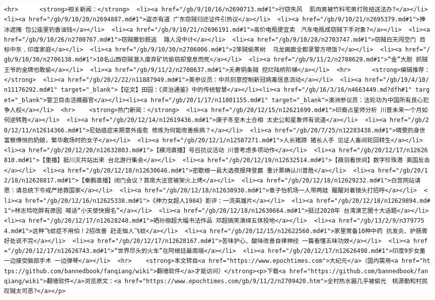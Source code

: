     <hr>      <strong>相关新闻：</strong>  <li><a href="/gb/9/10/16/n2690713.md#1">行窃失风  肌肉男被竹科宅男打败扭送法办?</a></li>  <li><a href="/gb/9/10/20/n2694887.md#1">盗亦有道 广东窃贼归还证件引热议</a></li>  <li><a href="/gb/9/10/21/n2695379.md#1">捧冰遮掩 包公庙里钓香油钱</a></li>  <li><a href="/gb/9/10/21/n2696191.md#1">高价电瓶便宜卖　汽车电瓶成窃贼下手对象?</a></li>  <li><a href="/gb/9/10/26/n2700767.md#1">窃贼撒钞脱逃  路人没中计</a></li>  <li><a href="/gb/9/10/28/n2703747.md#1">窃贼白天闯空门 目标中东﹑印度家庭</a></li>  <li><a href="/gb/9/10/30/n2706006.md#1">2笨贼偷茶树  乌龙画面全都录警方喷饭?</a></li>  <li><a href="/gb/9/10/30/n2706138.md#1">10名山西窃贼潜入废弃矿坑偷窃却窒息而死</a></li>  <li><a href="/gb/9/11/2/n2708629.md#1">“金”大胆 抓贼王爷的金牌也敢偷</a></li>  <li><a href="/gb/9/11/2/n2708637.md#1">夭寿铜条贼 挖烂陆桥阶梯</a></li>  <hr>      <strong>编辑推荐：</strong>  <li><a href="/gb/20/2/22/n11887949.md#1">美参议员：中共刻意控制新冠病毒信息流动</a></li>  <li><a href="/gb/19/4/10/n11176292.md#1" target="_blank">【征文】田园：《资治通鉴》中的传统智慧</a></li><li><a href="/gb/16/3/16/n4663449.md?dfh#1" target="_blank">警卫目击活摘器官</a></li><li><a href="/gb/20/1/17/n11801155.md#1" target="_blank">澳洲参议员：法轮功为中国所有良心犯争人权</a></li>  <hr>    <strong>热门新闻：</strong>  <li><a href="/gb/20/12/15/n12621699.md#1">印裔占星师分析 川普未来一个月如何逆转胜</a></li>  <li><a href="/gb/20/12/14/n12619436.md#1">庚子冬至木土合相 太史公和星象师有说道</a></li>  <li><a href="/gb/20/12/11/n12614366.md#1">尼姑癌症末期意外痊愈 修炼为何能改善疾病？</a></li>  <li><a href="/gb/20/7/25/n12283438.md#1">晴雯的身世  富察傅恒的奶娘，繁华散场时的女子</a></li>  <li><a href="/gb/20/12/1/n12587271.md#1">人长猪蹄 猪长人手 见证人畜间轮回转生</a></li>  <li><a href="/gb/20/12/20/n12632803.md#1">【横河直播】号召抗议活动 川普考虑多项动作</a></li>  <li><a href="/gb/20/12/17/n12626810.md#1">【重播】挺川灭共站出来 台北游行集会</a></li>  <li><a href="/gb/20/12/19/n12632514.md#1">【薇羽看世间】数字珍珠港 美国反击</a></li>  <li><a href="/gb/20/12/18/n12630646.md#1">密歇根一县大选夜报拜登赢 重计票确认川普胜</a></li>  <li><a href="/gb/20/12/18/n12628817.md#1">【秦鹏直播】闭门会议？首席大法官被架火上烤</a></li>  <li><a href="/gb/20/12/18/n12629232.md#1">白宫网站请愿：请总统下令戒严拯救国家</a></li>  <li><a href="/gb/20/12/18/n12630930.md#1">章子怡机场一人带两娃 醒醒对着镜头打招呼</a></li>  <li><a href="/gb/20/12/16/n12625338.md#1">《神力女超人1984》影评：一流英雄片</a></li>  <li><a href="/gb/20/12/18/n12629894.md#1">林志玲吃胖有原因 喊话“小天使快报名”</a></li>  <li><a href="/gb/20/12/18/n12630664.md#1">挺过2020年 台湾演艺圈十大话题</a></li>  <li><a href="/gb/20/12/17/n12628248.md#1">晒孙俪超大幅书法作品 邓超搞笑演绎五体投地</a></li>  <li><a href="/gb/13/2/9/n3797754.md#1">这种飞蚊症不用怕！2招改善 赶走恼人飞蚊</a></li>  <li><a href="/gb/20/12/15/n12622560.md#1">家里常备10种中药 抗发炎、护肠胃好处说不完</a></li>  <li><a href="/gb/20/12/17/n12628167.md#1">苦味护心、酸味改善自律神经 一篇看懂五味功效</a></li>  <li><a href="/gb/20/12/17/n12626743.md#1">“世界尽头的火车”在阿根廷最南端</a></li>  <li><a href="/gb/20/12/17/n12626498.md#1">印度9岁女童一边接受脑部手术 一边弹琴</a></li>  <hr>    <strong>本文转自<a href="https://www.epochtimes.com">大纪元</a>（国内需用<a href="https://github.com/bannedbook/fanqiang/wiki">翻墙软件</a>才能访问）</strong><p>下载<a href="https://github.com/bannedbook/fanqiang/wiki">翻墙软件</a>浏览原文：<a href="https://www.epochtimes.com/gb/9/11/2/n2709420.htm">全村热水器几乎被偷光　桃源勤和村民叹贼太可恶?</a></p>